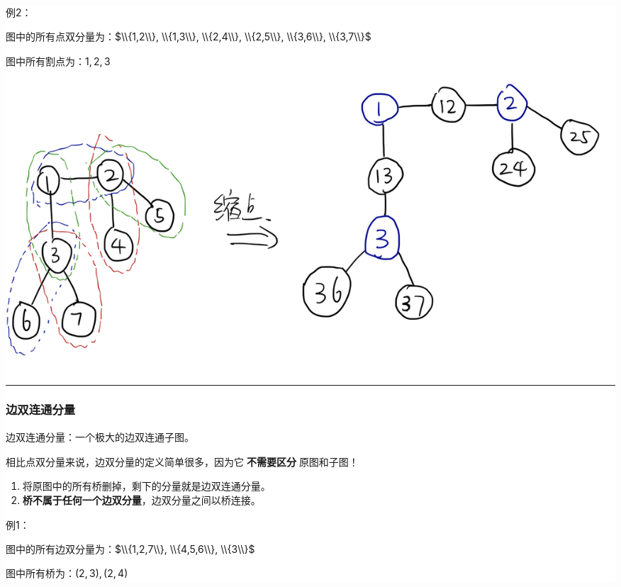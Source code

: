 例2：

图中的所有点双分量为：$\\{1,2\\}, \\{1,3\\}, \\{2,4\\}, \\{2,5\\}, \\{3,6\\}, \\{3,7\\}$

图中所有割点为：$1,2,3$

![img](/images/041/2.jpg)

<hr>

### 边双连通分量

边双连通分量：一个极大的边双连通子图。

相比点双分量来说，边双分量的定义简单很多，因为它 **不需要区分** 原图和子图！

1. 将原图中的所有桥删掉，剩下的分量就是边双连通分量。
2. **桥不属于任何一个边双分量**，边双分量之间以桥连接。

例1：

图中的所有边双分量为：$\\{1,2,7\\}, \\{4,5,6\\}, \\{3\\}$

图中所有桥为：$(2,3), (2,4)$
